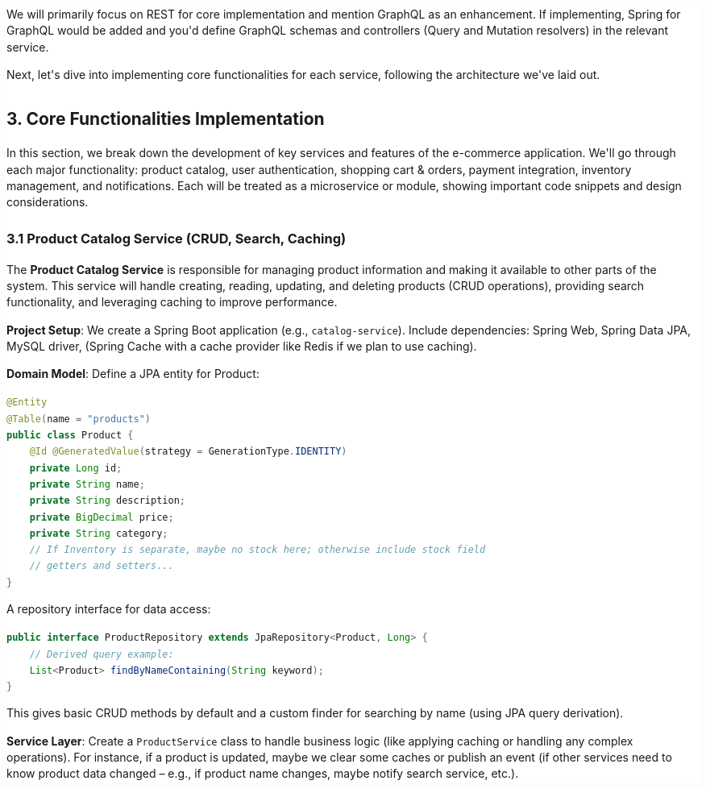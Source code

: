 We will primarily focus on REST for core implementation and mention GraphQL as an enhancement. If implementing, Spring for GraphQL would be added and you'd define GraphQL schemas and controllers (Query and Mutation resolvers) in the relevant service.

Next, let's dive into implementing core functionalities for each service, following the architecture we've laid out.

## 3. Core Functionalities Implementation

In this section, we break down the development of key services and features of the e-commerce application. We'll go through each major functionality: product catalog, user authentication, shopping cart & orders, payment integration, inventory management, and notifications. Each will be treated as a microservice or module, showing important code snippets and design considerations.

### 3.1 Product Catalog Service (CRUD, Search, Caching)

The **Product Catalog Service** is responsible for managing product information and making it available to other parts of the system. This service will handle creating, reading, updating, and deleting products (CRUD operations), providing search functionality, and leveraging caching to improve performance.

**Project Setup**: We create a Spring Boot application (e.g., `catalog-service`). Include dependencies: Spring Web, Spring Data JPA, MySQL driver, (Spring Cache with a cache provider like Redis if we plan to use caching).

**Domain Model**: Define a JPA entity for Product:

```java
@Entity
@Table(name = "products")
public class Product {
    @Id @GeneratedValue(strategy = GenerationType.IDENTITY)
    private Long id;
    private String name;
    private String description;
    private BigDecimal price;
    private String category;
    // If Inventory is separate, maybe no stock here; otherwise include stock field
    // getters and setters...
}
```

A repository interface for data access:

```java
public interface ProductRepository extends JpaRepository<Product, Long> {
    // Derived query example:
    List<Product> findByNameContaining(String keyword);
}
```

This gives basic CRUD methods by default and a custom finder for searching by name (using JPA query derivation).

**Service Layer**: Create a `ProductService` class to handle business logic (like applying caching or handling any complex operations). For instance, if a product is updated, maybe we clear some caches or publish an event (if other services need to know product data changed – e.g., if product name changes, maybe notify search service, etc.).
